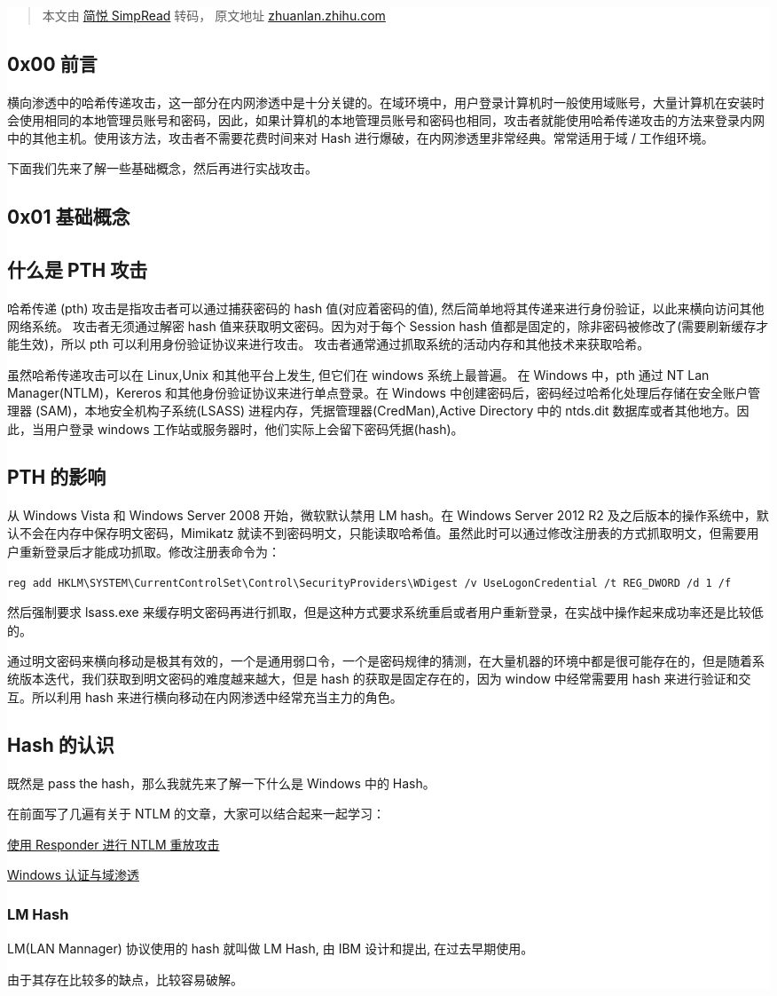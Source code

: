 > 本文由 [简悦 SimpRead](http://ksria.com/simpread/) 转码， 原文地址 [zhuanlan.zhihu.com](https://zhuanlan.zhihu.com/p/472019671)

0x00 前言
-------

横向渗透中的哈希传递攻击，这一部分在内网渗透中是十分关键的。在域环境中，用户登录计算机时一般使用域账号，大量计算机在安装时会使用相同的本地管理员账号和密码，因此，如果计算机的本地管理员账号和密码也相同，攻击者就能使用哈希传递攻击的方法来登录内网中的其他主机。使用该方法，攻击者不需要花费时间来对 Hash 进行爆破，在内网渗透里非常经典。常常适用于域 / 工作组环境。

下面我们先来了解一些基础概念，然后再进行实战攻击。

0x01 基础概念
---------

什么是 PTH 攻击
----------

哈希传递 (pth) 攻击是指攻击者可以通过捕获密码的 hash 值(对应着密码的值), 然后简单地将其传递来进行身份验证，以此来横向访问其他网络系统。 攻击者无须通过解密 hash 值来获取明文密码。因为对于每个 Session hash 值都是固定的，除非密码被修改了(需要刷新缓存才能生效)，所以 pth 可以利用身份验证协议来进行攻击。 攻击者通常通过抓取系统的活动内存和其他技术来获取哈希。

虽然哈希传递攻击可以在 Linux,Unix 和其他平台上发生, 但它们在 windows 系统上最普遍。 在 Windows 中，pth 通过 NT Lan Manager(NTLM)，Kereros 和其他身份验证协议来进行单点登录。在 Windows 中创建密码后，密码经过哈希化处理后存储在安全账户管理器 (SAM)，本地安全机构子系统(LSASS) 进程内存，凭据管理器(CredMan),Active Directory 中的 ntds.dit 数据库或者其他地方。因此，当用户登录 windows 工作站或服务器时，他们实际上会留下密码凭据(hash)。

PTH 的影响
-------

从 Windows Vista 和 Windows Server 2008 开始，微软默认禁用 LM hash。在 Windows Server 2012 R2 及之后版本的操作系统中，默认不会在内存中保存明文密码，Mimikatz 就读不到密码明文，只能读取哈希值。虽然此时可以通过修改注册表的方式抓取明文，但需要用户重新登录后才能成功抓取。修改注册表命令为：

```
reg add HKLM\SYSTEM\CurrentControlSet\Control\SecurityProviders\WDigest /v UseLogonCredential /t REG_DWORD /d 1 /f

```

然后强制要求 lsass.exe 来缓存明文密码再进行抓取，但是这种方式要求系统重启或者用户重新登录，在实战中操作起来成功率还是比较低的。

通过明文密码来横向移动是极其有效的，一个是通用弱口令，一个是密码规律的猜测，在大量机器的环境中都是很可能存在的，但是随着系统版本迭代，我们获取到明文密码的难度越来越大，但是 hash 的获取是固定存在的，因为 window 中经常需要用 hash 来进行验证和交互。所以利用 hash 来进行横向移动在内网渗透中经常充当主力的角色。

Hash 的认识
--------

既然是 pass the hash，那么我就先来了解一下什么是 Windows 中的 Hash。

在前面写了几遍有关于 NTLM 的文章，大家可以结合起来一起学习：

[使用 Responder 进行 NTLM 重放攻击](https://link.zhihu.com/?target=https%3A//xxe.icu/posts/responder_ntlmv2/)

[Windows 认证与域渗透](https://link.zhihu.com/?target=https%3A//xxe.icu/posts/domain-security/%231ntlm)

### LM Hash

LM(LAN Mannager) 协议使用的 hash 就叫做 LM Hash, 由 IBM 设计和提出, 在过去早期使用。

由于其存在比较多的缺点，比较容易破解。
